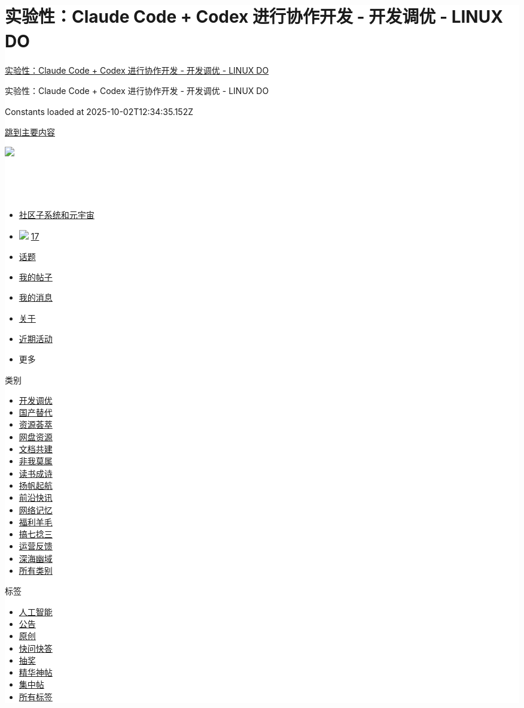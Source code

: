 # 实验性：Claude Code + Codex 进行协作开发 - 开发调优 - LINUX DO
[实验性：Claude Code + Codex 进行协作开发 - 开发调优 - LINUX DO](https://linux.do/t/topic/1003435) 

  实验性：Claude Code + Codex 进行协作开发 - 开发调优 - LINUX DO                                                               

Constants loaded at 2025-10-02T12:34:35.152Z

  

[跳到主要内容](#main-container)

 [![](https://linux.do/uploads/default/original/4X/d/1/4/d146c68151340881c884d95e0da4acdf369258c6.png)](/) 

[​](/search?expanded=true "打开高级搜索")

​

*   [社区子系统和元宇宙](https://linux.do/pub/resources "社区子系统和元宇宙")

*    ![](https://linux.do/letter_avatar/niyan2025/144/5_d44a9b381edc88181525e3c8350177ca.png)
       [ 17 ](# "17 个未读通知") 

*   [话题](/latest "所有话题")
*   [我的帖子](/u/niyan2025/activity/drafts "我的未发布草稿")
*   [我的消息](/u/niyan2025/messages "我的个人消息")
*   [关于](/about "关于此网站的更多详细信息")
*   [近期活动](/upcoming-events "近期活动")
*   更多

类别

*   [开发调优](/c/develop/4 "此版块包含开发、测试、调试、部署、优化、安全等方面的内容。")
*   [国产替代](/c/domestic/98 "汇聚中国智造，推动技术自强。")
*   [资源荟萃](/c/resource/14 "包括软件分享、开源仓库、视频课程、书籍等分享。")
*   [网盘资源](/c/resource/cloud-asset/94 "网盘资源专用类别，主帖不限时编辑。")
*   [文档共建](/c/wiki/42 "佬友化身翰林学士，一起来编书了。")
*   [非我莫属](/c/job/27 "学成文武艺，货与帝王家。招聘/求职分类，只能发此类信息。")
*   [读书成诗](/c/reading/32 "跟着佬友们一起在论坛读完一本书是什么体验？")
*   [扬帆起航](/c/startup/46 "扬帆起航，目标是星辰大海！此为推广版块。")
*   [前沿快讯](/c/news/34 "前沿快讯，不出门能知天下事。")
*   [网络记忆](/c/feeds/92 "网络是有记忆的，确信！")
*   [福利羊毛](/c/welfare/36 "正经人谁花那个钱啊～ 此版块供羊毛、抽奖等福利使用。")
*   [搞七捻三](/c/gossip/11 "闲聊吹水的板块。不得讨论政治、色情等违规内容。")
*   [运营反馈](/c/feedback/2 "有关此网站、其组织、运作方式以及如何改进的讨论。")
*   [深海幽域](/c/muted/45 "冰山下的深海。帖子不会上信息流、不会被论坛搜索。")
*   [所有类别](/categories)

标签

*   [人工智能](/tag/%E4%BA%BA%E5%B7%A5%E6%99%BA%E8%83%BD)
*   [公告](/tag/%E5%85%AC%E5%91%8A)
*   [原创](/tag/%E5%8E%9F%E5%88%9B "高质量原创帖子（非AI生成、润色内容，非洗稿、搬运内容）可用。")
*   [快问快答](/tag/%E5%BF%AB%E9%97%AE%E5%BF%AB%E7%AD%94)
*   [抽奖](/tag/%E6%8A%BD%E5%A5%96)
*   [精华神帖](/tag/%E7%B2%BE%E5%8D%8E%E7%A5%9E%E5%B8%96)
*   [集中帖](/tag/%E9%9B%86%E4%B8%AD%E5%B8%96 "这里是一些社区开启的专题集中帖。&lt;br&gt;存在集中帖时，在帖子集中讨论，不要另开新帖。")
*   [所有标签](/tags)
